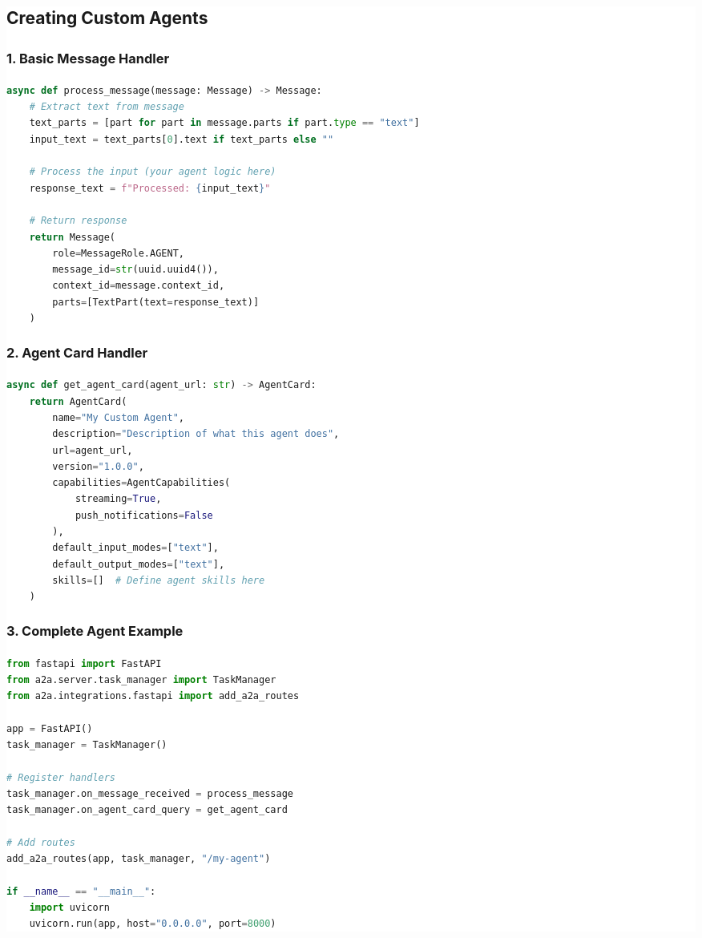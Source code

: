 ## Creating Custom Agents

### 1. Basic Message Handler

```python
async def process_message(message: Message) -> Message:
    # Extract text from message
    text_parts = [part for part in message.parts if part.type == "text"]
    input_text = text_parts[0].text if text_parts else ""
    
    # Process the input (your agent logic here)
    response_text = f"Processed: {input_text}"
    
    # Return response
    return Message(
        role=MessageRole.AGENT,
        message_id=str(uuid.uuid4()),
        context_id=message.context_id,
        parts=[TextPart(text=response_text)]
    )
```

### 2. Agent Card Handler

```python
async def get_agent_card(agent_url: str) -> AgentCard:
    return AgentCard(
        name="My Custom Agent",
        description="Description of what this agent does",
        url=agent_url,
        version="1.0.0",
        capabilities=AgentCapabilities(
            streaming=True,
            push_notifications=False
        ),
        default_input_modes=["text"],
        default_output_modes=["text"],
        skills=[]  # Define agent skills here
    )
```

### 3. Complete Agent Example

```python
from fastapi import FastAPI
from a2a.server.task_manager import TaskManager
from a2a.integrations.fastapi import add_a2a_routes

app = FastAPI()
task_manager = TaskManager()

# Register handlers
task_manager.on_message_received = process_message
task_manager.on_agent_card_query = get_agent_card

# Add routes
add_a2a_routes(app, task_manager, "/my-agent")

if __name__ == "__main__":
    import uvicorn
    uvicorn.run(app, host="0.0.0.0", port=8000)
```
